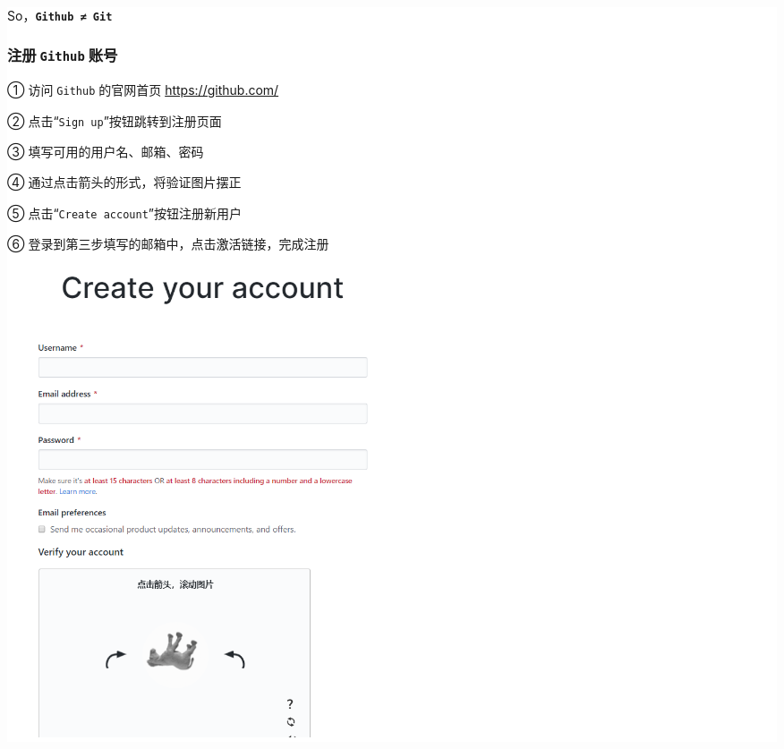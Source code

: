 So，**`Github ≠ Git`**

### 注册 `Github` 账号

① 访问 `Github` 的官网首页 https://github.com/

② 点击“`Sign up`”按钮跳转到注册页面

③ 填写可用的用户名、邮箱、密码

④ 通过点击箭头的形式，将验证图片摆正

⑤ 点击“`Create account`”按钮注册新用户

⑥ 登录到第三步填写的邮箱中，点击激活链接，完成注册

<img src="git.assets/github%E6%B3%A8%E5%86%8C.png" style="zoom:60%;" />
